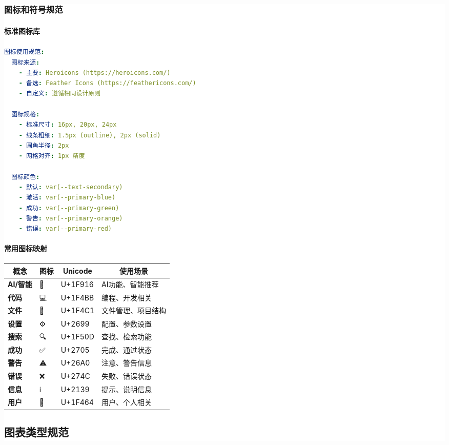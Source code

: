 ### 图标和符号规范


#### 标准图标库


```yaml
图标使用规范:
  图标来源:
    - 主要: Heroicons (https://heroicons.com/)
    - 备选: Feather Icons (https://feathericons.com/)
    - 自定义: 遵循相同设计原则
  
  图标规格:
    - 标准尺寸: 16px, 20px, 24px
    - 线条粗细: 1.5px (outline), 2px (solid)
    - 圆角半径: 2px
    - 网格对齐: 1px 精度
  
  图标颜色:
    - 默认: var(--text-secondary)
    - 激活: var(--primary-blue)
    - 成功: var(--primary-green)
    - 警告: var(--primary-orange)
    - 错误: var(--primary-red)

```

#### 常用图标映射


| 概念 | 图标 | Unicode | 使用场景 |
| ------ | ------ | --------- | ---------- |
| **AI/智能** | 🤖 | U+1F916 | AI功能、智能推荐 |
| **代码** | 💻 | U+1F4BB | 编程、开发相关 |
| **文件** | 📁 | U+1F4C1 | 文件管理、项目结构 |
| **设置** | ⚙️ | U+2699 | 配置、参数设置 |
| **搜索** | 🔍 | U+1F50D | 查找、检索功能 |
| **成功** | ✅ | U+2705 | 完成、通过状态 |
| **警告** | ⚠️ | U+26A0 | 注意、警告信息 |
| **错误** | ❌ | U+274C | 失败、错误状态 |
| **信息** | ℹ️ | U+2139 | 提示、说明信息 |
| **用户** | 👤 | U+1F464 | 用户、个人相关 |

## 图表类型规范
